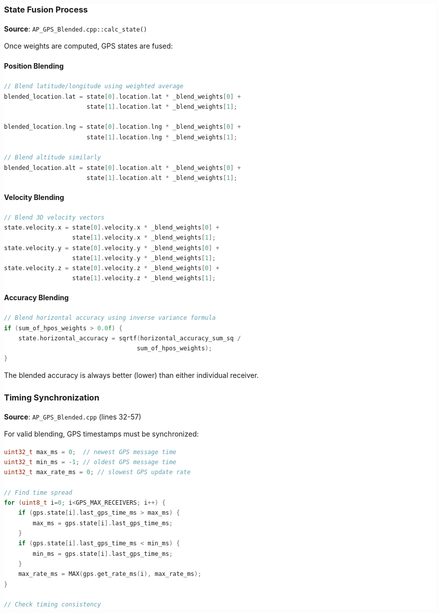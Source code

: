 ### State Fusion Process

**Source**: `AP_GPS_Blended.cpp::calc_state()`

Once weights are computed, GPS states are fused:

#### Position Blending

```cpp
// Blend latitude/longitude using weighted average
blended_location.lat = state[0].location.lat * _blend_weights[0] + 
                       state[1].location.lat * _blend_weights[1];

blended_location.lng = state[0].location.lng * _blend_weights[0] + 
                       state[1].location.lng * _blend_weights[1];

// Blend altitude similarly
blended_location.alt = state[0].location.alt * _blend_weights[0] + 
                       state[1].location.alt * _blend_weights[1];
```

#### Velocity Blending

```cpp
// Blend 3D velocity vectors
state.velocity.x = state[0].velocity.x * _blend_weights[0] + 
                   state[1].velocity.x * _blend_weights[1];
state.velocity.y = state[0].velocity.y * _blend_weights[0] + 
                   state[1].velocity.y * _blend_weights[1];
state.velocity.z = state[0].velocity.z * _blend_weights[0] + 
                   state[1].velocity.z * _blend_weights[1];
```

#### Accuracy Blending

```cpp
// Blend horizontal accuracy using inverse variance formula
if (sum_of_hpos_weights > 0.0f) {
    state.horizontal_accuracy = sqrtf(horizontal_accuracy_sum_sq / 
                                     sum_of_hpos_weights);
}
```

The blended accuracy is always better (lower) than either individual receiver.

### Timing Synchronization

**Source**: `AP_GPS_Blended.cpp` (lines 32-57)

For valid blending, GPS timestamps must be synchronized:

```cpp
uint32_t max_ms = 0;  // newest GPS message time
uint32_t min_ms = -1; // oldest GPS message time
uint32_t max_rate_ms = 0; // slowest GPS update rate

// Find time spread
for (uint8_t i=0; i<GPS_MAX_RECEIVERS; i++) {
    if (gps.state[i].last_gps_time_ms > max_ms) {
        max_ms = gps.state[i].last_gps_time_ms;
    }
    if (gps.state[i].last_gps_time_ms < min_ms) {
        min_ms = gps.state[i].last_gps_time_ms;
    }
    max_rate_ms = MAX(gps.get_rate_ms(i), max_rate_ms);
}

// Check timing consistency
```